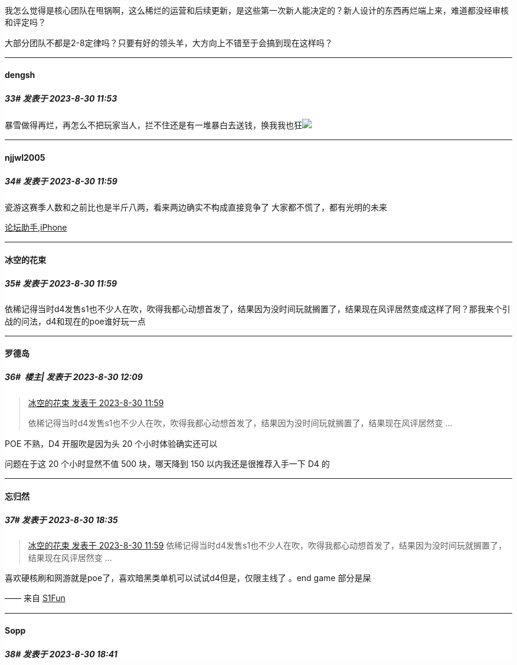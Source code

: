 我怎么觉得是核心团队在甩锅啊，这么稀烂的运营和后续更新，是这些第一次新人能决定的？新人设计的东西再烂端上来，难道都没经审核和评定吗？

大部分团队不都是2-8定律吗？只要有好的领头羊，大方向上不错至于会搞到现在这样吗？

*****

####  dengsh  
##### 33#       发表于 2023-8-30 11:53

暴雪做得再烂，再怎么不把玩家当人，拦不住还是有一堆暴白去送钱，换我我也狂<img src="https://static.saraba1st.com/image/smiley/face2017/066.png" referrerpolicy="no-referrer">

*****

####  njjwl2005  
##### 34#       发表于 2023-8-30 11:59

瓷游这赛季人数和之前比也是半斤八两，看来两边确实不构成直接竞争了
大家都不慌了，都有光明的未来

[论坛助手,iPhone](https://bbs.saraba1st.com/2b/forum.php?mod=viewthread&amp;tid=2029836)

*****

####  冰空的花束  
##### 35#       发表于 2023-8-30 11:59

依稀记得当时d4发售s1也不少人在吹，吹得我都心动想首发了，结果因为没时间玩就搁置了，结果现在风评居然变成这样了阿？那我来个引战的问法，d4和现在的poe谁好玩一点

*****

####  罗德岛  
##### 36#         楼主| 发表于 2023-8-30 12:09

<blockquote><a href="httphttps://bbs.saraba1st.com/2b/forum.php?mod=redirect&amp;goto=findpost&amp;pid=62225255&amp;ptid=2150459" target="_blank">冰空的花束 发表于 2023-8-30 11:59</a>

依稀记得当时d4发售s1也不少人在吹，吹得我都心动想首发了，结果因为没时间玩就搁置了，结果现在风评居然变 ...</blockquote>
POE 不熟，D4 开服吹是因为头 20 个小时体验确实还可以

问题在于这 20 个小时显然不值 500 块，哪天降到 150 以内我还是很推荐入手一下 D4 的

*****

####  忘归然  
##### 37#       发表于 2023-8-30 18:35

<blockquote><a href="httphttps://bbs.saraba1st.com/2b/forum.php?mod=redirect&amp;goto=findpost&amp;pid=62225255&amp;ptid=2150459" target="_blank">冰空的花束 发表于 2023-8-30 11:59</a>
依稀记得当时d4发售s1也不少人在吹，吹得我都心动想首发了，结果因为没时间玩就搁置了，结果现在风评居然变 ...</blockquote>
喜欢硬核刷和网游就是poe了，喜欢暗黑类单机可以试试d4但是，仅限主线了 。end game 部分是屎

—— 来自 [S1Fun](https://s1fun.koalcat.com)

*****

####  Sopp  
##### 38#       发表于 2023-8-30 18:41
